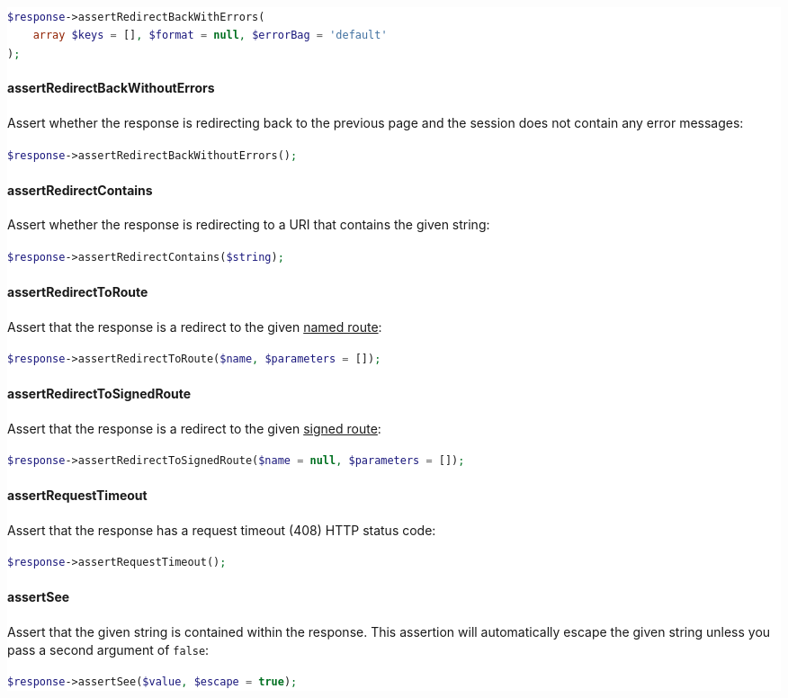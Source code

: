 ```php
$response->assertRedirectBackWithErrors(
    array $keys = [], $format = null, $errorBag = 'default'
);
```

<a name="assert-redirect-back-without-errors"></a>
#### assertRedirectBackWithoutErrors

Assert whether the response is redirecting back to the previous page and the session does not contain any error messages:

```php
$response->assertRedirectBackWithoutErrors();
```

<a name="assert-redirect-contains"></a>
#### assertRedirectContains

Assert whether the response is redirecting to a URI that contains the given string:

```php
$response->assertRedirectContains($string);
```

<a name="assert-redirect-to-route"></a>
#### assertRedirectToRoute

Assert that the response is a redirect to the given [named route](./routing#named-routes):

```php
$response->assertRedirectToRoute($name, $parameters = []);
```

<a name="assert-redirect-to-signed-route"></a>
#### assertRedirectToSignedRoute

Assert that the response is a redirect to the given [signed route](./urls#signed-urls):

```php
$response->assertRedirectToSignedRoute($name = null, $parameters = []);
```

<a name="assert-request-timeout"></a>
#### assertRequestTimeout

Assert that the response has a request timeout (408) HTTP status code:

```php
$response->assertRequestTimeout();
```

<a name="assert-see"></a>
#### assertSee

Assert that the given string is contained within the response. This assertion will automatically escape the given string unless you pass a second argument of `false`:

```php
$response->assertSee($value, $escape = true);
```
